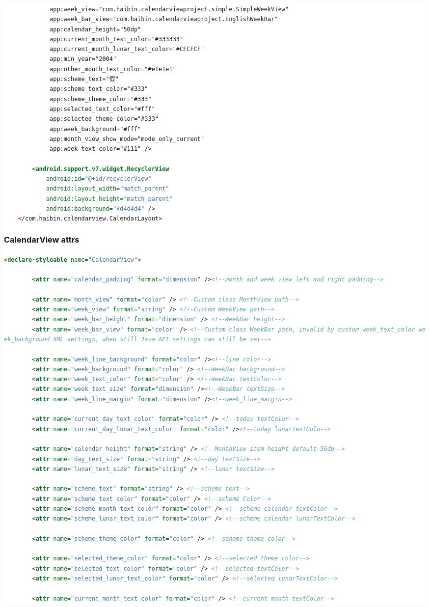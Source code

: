 ```xml
             app:week_view="com.haibin.calendarviewproject.simple.SimpleWeekView"
             app:week_bar_view="com.haibin.calendarviewproject.EnglishWeekBar"
             app:calendar_height="50dp"
             app:current_month_text_color="#333333"
             app:current_month_lunar_text_color="#CFCFCF"
             app:min_year="2004"
             app:other_month_text_color="#e1e1e1"
             app:scheme_text="假"
             app:scheme_text_color="#333"
             app:scheme_theme_color="#333"
             app:selected_text_color="#fff"
             app:selected_theme_color="#333"
             app:week_background="#fff"
             app:month_view_show_mode="mode_only_current"
             app:week_text_color="#111" />

        <android.support.v7.widget.RecyclerView
            android:id="@+id/recyclerView"
            android:layout_width="match_parent"
            android:layout_height="match_parent"
            android:background="#d4d4d4" />
    </com.haibin.calendarview.CalendarLayout>
```

### CalendarView attrs
```xml
<declare-styleable name="CalendarView">

        <attr name="calendar_padding" format="dimension" /><!--month and week view left and right padding-->

        <attr name="month_view" format="color" /> <!--Custom class MonthView path-->
        <attr name="week_view" format="string" /> <!--Custom WeekView path-->
        <attr name="week_bar_height" format="dimension" /> <!--WeekBar height-->
        <attr name="week_bar_view" format="color" /> <!--Custom class WeekBar path, invalid by custom week_text_color week_background XML settings, when still Java API settings can still be set-->

        <attr name="week_line_background" format="color" /><!--line color-->
        <attr name="week_background" format="color" /> <!--WeekBar background-->
        <attr name="week_text_color" format="color" /> <!--WeekBar textColor-->
        <attr name="week_text_size" format="dimension" /><!--WeekBar textSize-->
        <attr name="week_line_margin" format="dimension" /><!--week_line_margin-->

        <attr name="current_day_text_color" format="color" /> <!--today textColor-->
        <attr name="current_day_lunar_text_color" format="color" /><!--today lunarTextColo-->
  
        <attr name="calendar_height" format="string" /> <!--MonthView item height default 56dp-->
        <attr name="day_text_size" format="string" /> <!--day textSize-->
        <attr name="lunar_text_size" format="string" /> <!--lunar textSize-->

        <attr name="scheme_text" format="string" /> <!--scheme text-->
        <attr name="scheme_text_color" format="color" /> <!--scheme Color-->
        <attr name="scheme_month_text_color" format="color" /> <!--scheme calendar textColor-->
        <attr name="scheme_lunar_text_color" format="color" /> <!--scheme calendar lunarTextColor-->

        <attr name="scheme_theme_color" format="color" /> <!--scheme theme color-->

        <attr name="selected_theme_color" format="color" /> <!--selected theme color-->
        <attr name="selected_text_color" format="color" /> <!--selected textColor-->
        <attr name="selected_lunar_text_color" format="color" /> <!--selected lunarTextColor-->

        <attr name="current_month_text_color" format="color" /> <!--current month textColor-->
```